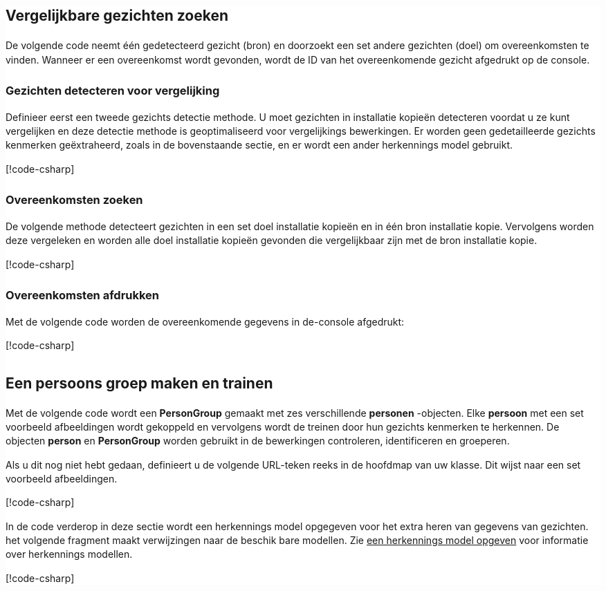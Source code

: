 ## <a name="find-similar-faces"></a>Vergelijkbare gezichten zoeken

De volgende code neemt één gedetecteerd gezicht (bron) en doorzoekt een set andere gezichten (doel) om overeenkomsten te vinden. Wanneer er een overeenkomst wordt gevonden, wordt de ID van het overeenkomende gezicht afgedrukt op de console.

### <a name="detect-faces-for-comparison"></a>Gezichten detecteren voor vergelijking

Definieer eerst een tweede gezichts detectie methode. U moet gezichten in installatie kopieën detecteren voordat u ze kunt vergelijken en deze detectie methode is geoptimaliseerd voor vergelijkings bewerkingen. Er worden geen gedetailleerde gezichts kenmerken geëxtraheerd, zoals in de bovenstaande sectie, en er wordt een ander herkennings model gebruikt.

[!code-csharp[](~/cognitive-services-dotnet-sdk-samples/documentation-samples/quickstarts/Face/Program.cs?name=snippet_face_detect_recognize)]

### <a name="find-matches"></a>Overeenkomsten zoeken

De volgende methode detecteert gezichten in een set doel installatie kopieën en in één bron installatie kopie. Vervolgens worden deze vergeleken en worden alle doel installatie kopieën gevonden die vergelijkbaar zijn met de bron installatie kopie.

[!code-csharp[](~/cognitive-services-dotnet-sdk-samples/documentation-samples/quickstarts/Face/Program.cs?name=snippet_find_similar)]

### <a name="print-matches"></a>Overeenkomsten afdrukken

Met de volgende code worden de overeenkomende gegevens in de-console afgedrukt:

[!code-csharp[](~/cognitive-services-dotnet-sdk-samples/documentation-samples/quickstarts/Face/Program.cs?name=snippet_find_similar_print)]

## <a name="create-and-train-a-person-group"></a>Een persoons groep maken en trainen

Met de volgende code wordt een **PersonGroup** gemaakt met zes verschillende **personen** -objecten. Elke **persoon** met een set voorbeeld afbeeldingen wordt gekoppeld en vervolgens wordt de treinen door hun gezichts kenmerken te herkennen. De objecten **person** en **PersonGroup** worden gebruikt in de bewerkingen controleren, identificeren en groeperen.

Als u dit nog niet hebt gedaan, definieert u de volgende URL-teken reeks in de hoofdmap van uw klasse. Dit wijst naar een set voorbeeld afbeeldingen.

[!code-csharp[](~/cognitive-services-dotnet-sdk-samples/documentation-samples/quickstarts/Face/Program.cs?name=snippet_image_url)]

In de code verderop in deze sectie wordt een herkennings model opgegeven voor het extra heren van gegevens van gezichten. het volgende fragment maakt verwijzingen naar de beschik bare modellen. Zie [een herkennings model opgeven](../Face-API-How-to-Topics/specify-recognition-model.md) voor informatie over herkennings modellen.

[!code-csharp[](~/cognitive-services-dotnet-sdk-samples/documentation-samples/quickstarts/Face/Program.cs?name=snippet_detect_models)]
